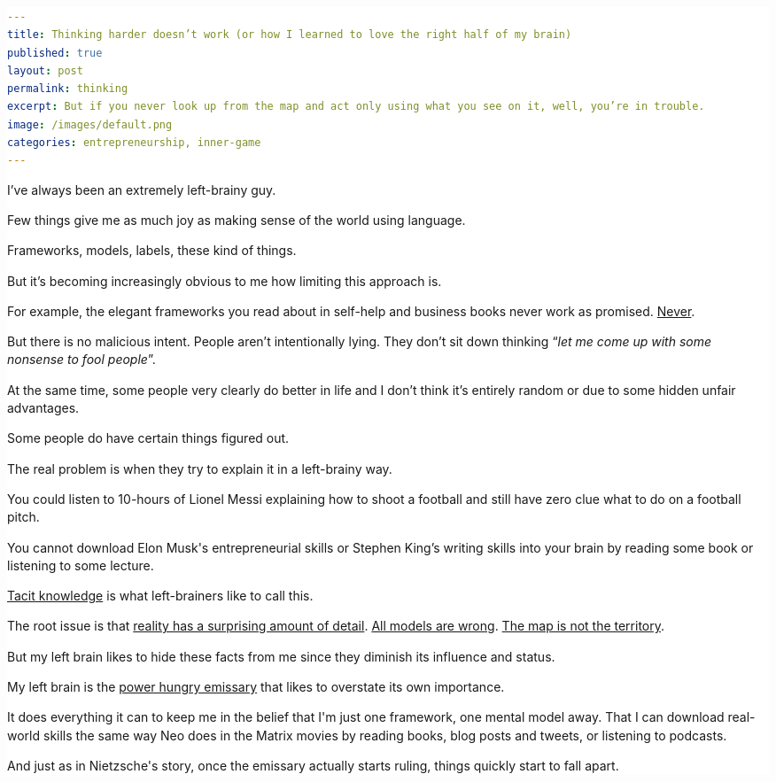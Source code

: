 ```yaml
---
title: Thinking harder doesn’t work (or how I learned to love the right half of my brain)
published: true
layout: post
permalink: thinking
excerpt: But if you never look up from the map and act only using what you see on it, well, you’re in trouble.
image: /images/default.png
categories: entrepreneurship, inner-game
---
```


I’ve always been an extremely left-brainy guy.

Few things give me as much joy as making sense of the world using language.

Frameworks, models, labels, these kind of things.

But it’s becoming increasingly obvious to me how limiting this approach is.

For example, the elegant frameworks you read about in self-help and business books never work as promised. [Never](https://jakobgreenfeld.com/insight-porn).

But there is no malicious intent. People aren’t intentionally lying. They don’t sit down thinking “_let me come up with some nonsense to fool people_”.

At the same time, some people very clearly do better in life and I don’t think it’s entirely random or due to some hidden unfair advantages.

Some people do have certain things figured out.

The real problem is when they try to explain it in a left-brainy way.

You could listen to 10-hours of Lionel Messi explaining how to shoot a football and still have zero clue what to do on a football pitch.

You cannot download Elon Musk's entrepreneurial skills or Stephen King’s writing skills into your brain by reading some book or listening to some lecture.

[Tacit knowledge](https://commoncog.com/the-tacit-knowledge-series/) is what left-brainers like to call this.

The root issue is that [reality has a surprising amount of detail](https://taylorpearson.me/overconfidence-bias/). [All models are wrong](https://en.wikipedia.org/wiki/All_models_are_wrong). [The map is not the territory](https://en.wikipedia.org/wiki/On_Exactitude_in_Science).

But my left brain likes to hide these facts from me since they diminish its influence and status.

My left brain is the [power hungry emissary](https://en.wikipedia.org/wiki/The_Master_and_His_Emissary) that likes to overstate its own importance.

It does everything it can to keep me in the belief that I'm just one framework, one mental model away. That I can download real-world skills the same way Neo does in the Matrix movies by reading books, blog posts and tweets, or listening to podcasts.

And just as in Nietzsche's story, once the emissary actually starts ruling, things quickly start to fall apart.

